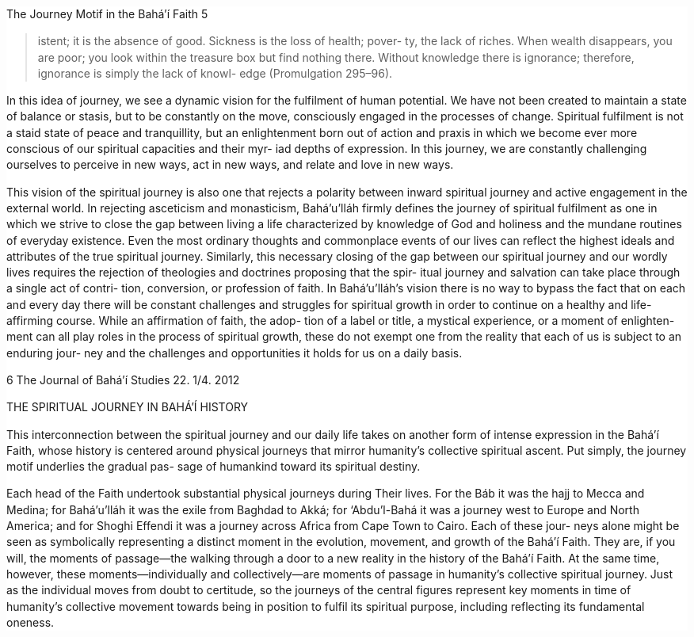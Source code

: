 The Journey Motif in the Bahá’í Faith                       5

> istent; it is the absence of good. Sickness is the loss of health; pover-
> ty, the lack of riches. When wealth disappears, you are poor; you look
> within the treasure box but find nothing there. Without knowledge
> there is ignorance; therefore, ignorance is simply the lack of knowl-
> edge (Promulgation 295–96).

In this idea of journey, we see a dynamic vision for the fulfilment of
human potential. We have not been created to maintain a state of balance
or stasis, but to be constantly on the move, consciously engaged in the
processes of change. Spiritual fulfilment is not a staid state of peace and
tranquillity, but an enlightenment born out of action and praxis in which
we become ever more conscious of our spiritual capacities and their myr-
iad depths of expression. In this journey, we are constantly challenging
ourselves to perceive in new ways, act in new ways, and relate and love in
new ways.

This vision of the spiritual journey is also one that rejects a polarity
between inward spiritual journey and active engagement in the external
world. In rejecting asceticism and monasticism, Bahá’u’lláh firmly defines
the journey of spiritual fulfilment as one in which we strive to close the
gap between living a life characterized by knowledge of God and holiness
and the mundane routines of everyday existence. Even the most ordinary
thoughts and commonplace events of our lives can reflect the highest
ideals and attributes of the true spiritual journey. Similarly, this necessary
closing of the gap between our spiritual journey and our wordly lives
requires the rejection of theologies and doctrines proposing that the spir-
itual journey and salvation can take place through a single act of contri-
tion, conversion, or profession of faith. In Bahá’u’lláh’s vision there is no
way to bypass the fact that on each and every day there will be constant
challenges and struggles for spiritual growth in order to continue on a
healthy and life-affirming course. While an affirmation of faith, the adop-
tion of a label or title, a mystical experience, or a moment of enlighten-
ment can all play roles in the process of spiritual growth, these do not
exempt one from the reality that each of us is subject to an enduring jour-
ney and the challenges and opportunities it holds for us on a daily basis.

6              The Journal of Bahá’í Studies 22. 1/4. 2012

THE SPIRITUAL JOURNEY IN BAHÁ’Í HISTORY

This interconnection between the spiritual journey and our daily life takes
on another form of intense expression in the Bahá’í Faith, whose history
is centered around physical journeys that mirror humanity’s collective
spiritual ascent. Put simply, the journey motif underlies the gradual pas-
sage of humankind toward its spiritual destiny.

Each head of the Faith undertook substantial physical journeys during
Their lives. For the Báb it was the hajj to Mecca and Medina; for
Bahá’u’lláh it was the exile from Baghdad to Akká; for ‘Abdu’l-Bahá it was
a journey west to Europe and North America; and for Shoghi Effendi it
was a journey across Africa from Cape Town to Cairo. Each of these jour-
neys alone might be seen as symbolically representing a distinct moment
in the evolution, movement, and growth of the Bahá’í Faith. They are, if
you will, the moments of passage—the walking through a door to a new
reality in the history of the Bahá’í Faith. At the same time, however, these
moments—individually and collectively—are moments of passage in
humanity’s collective spiritual journey. Just as the individual moves from
doubt to certitude, so the journeys of the central figures represent key
moments in time of humanity’s collective movement towards being in
position to fulfil its spiritual purpose, including reflecting its fundamental
oneness.
